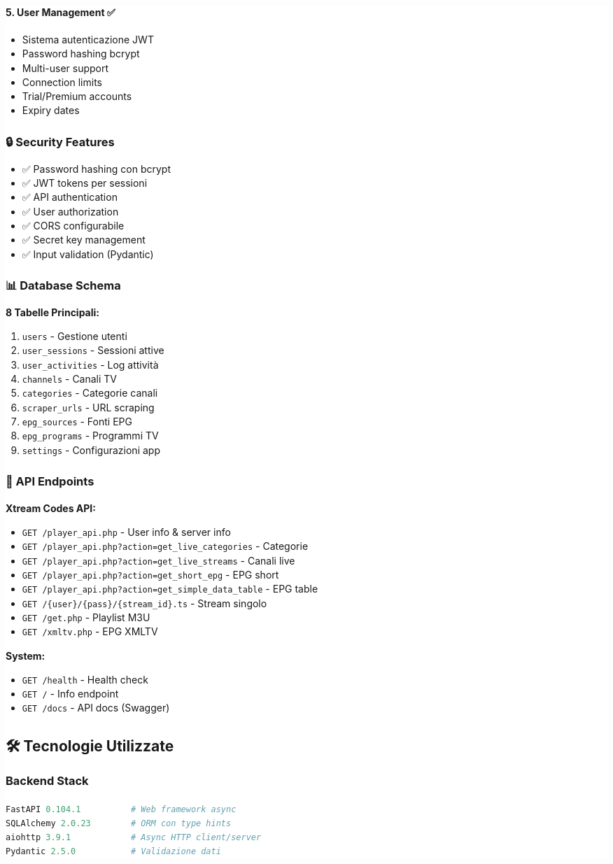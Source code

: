 #### 5. User Management ✅
- Sistema autenticazione JWT
- Password hashing bcrypt
- Multi-user support
- Connection limits
- Trial/Premium accounts
- Expiry dates

### 🔒 Security Features

- ✅ Password hashing con bcrypt
- ✅ JWT tokens per sessioni
- ✅ API authentication
- ✅ User authorization
- ✅ CORS configurabile
- ✅ Secret key management
- ✅ Input validation (Pydantic)

### 📊 Database Schema

**8 Tabelle Principali:**
1. `users` - Gestione utenti
2. `user_sessions` - Sessioni attive
3. `user_activities` - Log attività
4. `channels` - Canali TV
5. `categories` - Categorie canali
6. `scraper_urls` - URL scraping
7. `epg_sources` - Fonti EPG
8. `epg_programs` - Programmi TV
9. `settings` - Configurazioni app

### 🔌 API Endpoints

**Xtream Codes API:**
- `GET /player_api.php` - User info & server info
- `GET /player_api.php?action=get_live_categories` - Categorie
- `GET /player_api.php?action=get_live_streams` - Canali live
- `GET /player_api.php?action=get_short_epg` - EPG short
- `GET /player_api.php?action=get_simple_data_table` - EPG table
- `GET /{user}/{pass}/{stream_id}.ts` - Stream singolo
- `GET /get.php` - Playlist M3U
- `GET /xmltv.php` - EPG XMLTV

**System:**
- `GET /health` - Health check
- `GET /` - Info endpoint
- `GET /docs` - API docs (Swagger)

## 🛠️ Tecnologie Utilizzate

### Backend Stack
```python
FastAPI 0.104.1          # Web framework async
SQLAlchemy 2.0.23        # ORM con type hints
aiohttp 3.9.1            # Async HTTP client/server
Pydantic 2.5.0           # Validazione dati
```
